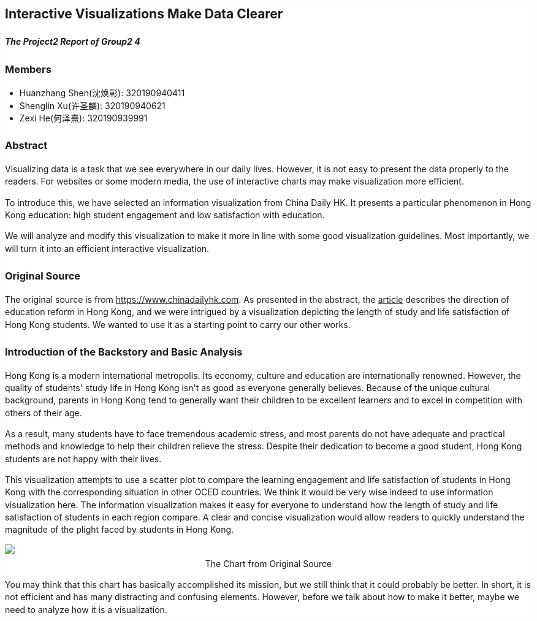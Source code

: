 ## Interactive Visualizations Make Data Clearer

##### The Project2 Report of Group2 4

### Members

- Huanzhang Shen(沈焕彰): 320190940411
- Shenglin Xu(许圣麟): 320190940621
- Zexi He(何泽熹): 320190939991     


### Abstract
Visualizing data is a task that we see everywhere in our daily lives. However, it is not easy to present the data properly to the readers. For websites or some modern media, the use of interactive charts may make visualization more efficient.

To introduce this, we have selected an information visualization from China Daily HK. It presents a particular phenomenon in Hong Kong education: high student engagement and low satisfaction with education.

We will analyze and modify this visualization to make it more in line with some good visualization guidelines. Most importantly, we will turn it into an efficient interactive visualization.

### Original Source
The original source is from https://www.chinadailyhk.com.
As presented in the abstract, the [article](https://www.chinadailyhk.com/articles/210/245/84/1532946794238.html) describes the direction of education reform in Hong Kong, and we were intrigued by a visualization depicting the length of study and life satisfaction of Hong Kong students. We wanted to use it as a starting point to carry our other works.

### Introduction of the Backstory and Basic Analysis
Hong Kong is a modern international metropolis. Its economy, culture and education are internationally renowned. However, the quality of students' study life in Hong Kong isn't as good as everyone generally believes. Because of the unique cultural background, parents in Hong Kong tend to generally want their children to be excellent learners and to excel in competition with others of their age.

As a result, many students have to face tremendous academic stress, and most parents do not have adequate and practical methods and knowledge to help their children relieve the stress. Despite their dedication to become a good student, Hong Kong students are not happy with their lives.

This visualization attempts to use a scatter plot to compare the learning engagement and life satisfaction of students in Hong Kong with the corresponding situation in other OCED countries. We think it would be very wise indeed to use information visualization here. The information visualization makes it easy for everyone to understand how the length of study and life satisfaction of students in each region compare. A clear and concise visualization would allow readers to quickly understand the magnitude of the plight faced by students in Hong Kong.

<img src="https://www.chinadailyhk.com/attachments/image/71/4/112/394699_111343/394699_111343_800_auto_jpg.jpg" style="zoom: 100%;" />

<center>The Chart from Original Source</center>

You may think that this chart has basically accomplished its mission, but we still think that it could probably be better. In short, it is not efficient and has many distracting and confusing elements. However, before we talk about how to make it better, maybe we need to analyze how it is a visualization.
